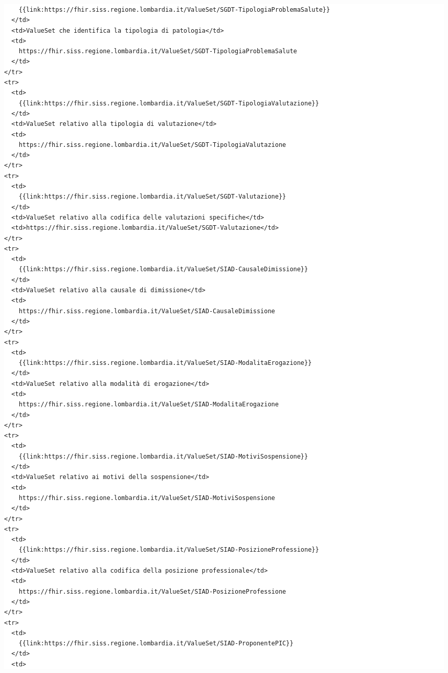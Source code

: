         {{link:https://fhir.siss.regione.lombardia.it/ValueSet/SGDT-TipologiaProblemaSalute}}
      </td>
      <td>ValueSet che identifica la tipologia di patologia</td>
      <td>
        https://fhir.siss.regione.lombardia.it/ValueSet/SGDT-TipologiaProblemaSalute
      </td>
    </tr>
    <tr>
      <td>
        {{link:https://fhir.siss.regione.lombardia.it/ValueSet/SGDT-TipologiaValutazione}}
      </td>
      <td>ValueSet relativo alla tipologia di valutazione</td>
      <td>
        https://fhir.siss.regione.lombardia.it/ValueSet/SGDT-TipologiaValutazione
      </td>
    </tr>
    <tr>
      <td>
        {{link:https://fhir.siss.regione.lombardia.it/ValueSet/SGDT-Valutazione}}
      </td>
      <td>ValueSet relativo alla codifica delle valutazioni specifiche</td>
      <td>https://fhir.siss.regione.lombardia.it/ValueSet/SGDT-Valutazione</td>
    </tr>
    <tr>
      <td>
        {{link:https://fhir.siss.regione.lombardia.it/ValueSet/SIAD-CausaleDimissione}}
      </td>
      <td>ValueSet relativo alla causale di dimissione</td>
      <td>
        https://fhir.siss.regione.lombardia.it/ValueSet/SIAD-CausaleDimissione
      </td>
    </tr>
    <tr>
      <td>
        {{link:https://fhir.siss.regione.lombardia.it/ValueSet/SIAD-ModalitaErogazione}}
      </td>
      <td>ValueSet relativo alla modalità di erogazione</td>
      <td>
        https://fhir.siss.regione.lombardia.it/ValueSet/SIAD-ModalitaErogazione
      </td>
    </tr>
    <tr>
      <td>
        {{link:https://fhir.siss.regione.lombardia.it/ValueSet/SIAD-MotiviSospensione}}
      </td>
      <td>ValueSet relativo ai motivi della sospensione</td>
      <td>
        https://fhir.siss.regione.lombardia.it/ValueSet/SIAD-MotiviSospensione
      </td>
    </tr>
    <tr>
      <td>
        {{link:https://fhir.siss.regione.lombardia.it/ValueSet/SIAD-PosizioneProfessione}}
      </td>
      <td>ValueSet relativo alla codifica della posizione professionale</td>
      <td>
        https://fhir.siss.regione.lombardia.it/ValueSet/SIAD-PosizioneProfessione
      </td>
    </tr>
    <tr>
      <td>
        {{link:https://fhir.siss.regione.lombardia.it/ValueSet/SIAD-ProponentePIC}}
      </td>
      <td>